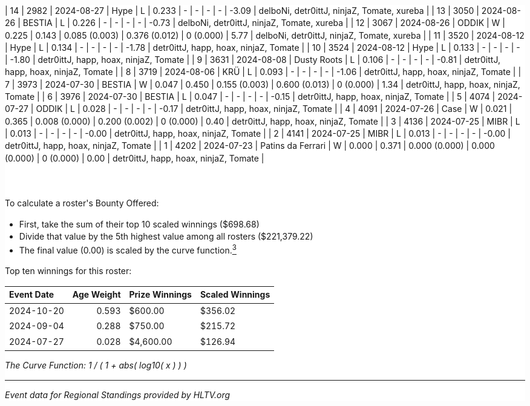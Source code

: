 |           14 |     2982 | 2024-08-27 | Hype              | L   | 0.233      | -            | -                | -                | -         |    -3.09 | delboNi, detr0ittJ, ninjaZ, Tomate, xureba |
|           13 |     3050 | 2024-08-26 | BESTIA            | L   | 0.226      | -            | -                | -                | -         |    -0.73 | delboNi, detr0ittJ, ninjaZ, Tomate, xureba |
|           12 |     3067 | 2024-08-26 | ODDIK             | W   | 0.225      | 0.143        | 0.085 (0.003)    | 0.376 (0.012)    | 0 (0.000) |     5.77 | delboNi, detr0ittJ, ninjaZ, Tomate, xureba |
|           11 |     3520 | 2024-08-12 | Hype              | L   | 0.134      | -            | -                | -                | -         |    -1.78 | detr0ittJ, happ, hoax, ninjaZ, Tomate      |
|           10 |     3524 | 2024-08-12 | Hype              | L   | 0.133      | -            | -                | -                | -         |    -1.80 | detr0ittJ, happ, hoax, ninjaZ, Tomate      |
|            9 |     3631 | 2024-08-08 | Dusty Roots       | L   | 0.106      | -            | -                | -                | -         |    -0.81 | detr0ittJ, happ, hoax, ninjaZ, Tomate      |
|            8 |     3719 | 2024-08-06 | KRÜ               | L   | 0.093      | -            | -                | -                | -         |    -1.06 | detr0ittJ, happ, hoax, ninjaZ, Tomate      |
|            7 |     3973 | 2024-07-30 | BESTIA            | W   | 0.047      | 0.450        | 0.155 (0.003)    | 0.600 (0.013)    | 0 (0.000) |     1.34 | detr0ittJ, happ, hoax, ninjaZ, Tomate      |
|            6 |     3976 | 2024-07-30 | BESTIA            | L   | 0.047      | -            | -                | -                | -         |    -0.15 | detr0ittJ, happ, hoax, ninjaZ, Tomate      |
|            5 |     4074 | 2024-07-27 | ODDIK             | L   | 0.028      | -            | -                | -                | -         |    -0.17 | detr0ittJ, happ, hoax, ninjaZ, Tomate      |
|            4 |     4091 | 2024-07-26 | Case              | W   | 0.021      | 0.365        | 0.008 (0.000)    | 0.200 (0.002)    | 0 (0.000) |     0.40 | detr0ittJ, happ, hoax, ninjaZ, Tomate      |
|            3 |     4136 | 2024-07-25 | MIBR              | L   | 0.013      | -            | -                | -                | -         |    -0.00 | detr0ittJ, happ, hoax, ninjaZ, Tomate      |
|            2 |     4141 | 2024-07-25 | MIBR              | L   | 0.013      | -            | -                | -                | -         |    -0.00 | detr0ittJ, happ, hoax, ninjaZ, Tomate      |
|            1 |     4202 | 2024-07-23 | Patins da Ferrari | W   | 0.000      | 0.371        | 0.000 (0.000)    | 0.000 (0.000)    | 0 (0.000) |     0.00 | detr0ittJ, happ, hoax, ninjaZ, Tomate      |

<br />
<span id="table2"></span><br />
To calculate a roster's Bounty Offered:<br />

- First, take the sum of their top 10 scaled winnings ($698.68)
- Divide that value by the 5th highest value among all rosters ($221,379.22)
- The final value (0.00) is scaled by the curve function.[<sup>3</sup>](#curveFunction)

Top ten winnings for this roster:<br />

| Event Date | Age Weight | Prize Winnings | Scaled Winnings |
| :- | -: | :- | :- |
| 2024-10-20 |      0.593 | $600.00        | $356.02         |
| 2024-09-04 |      0.288 | $750.00        | $215.72         |
| 2024-07-27 |      0.028 | $4,600.00      | $126.94         |


<span id="curveFunction"></span>_The Curve Function: 1 / ( 1 + abs( log10( x ) ) )_<br />

---
_Event data for Regional Standings provided by HLTV.org_<br />
